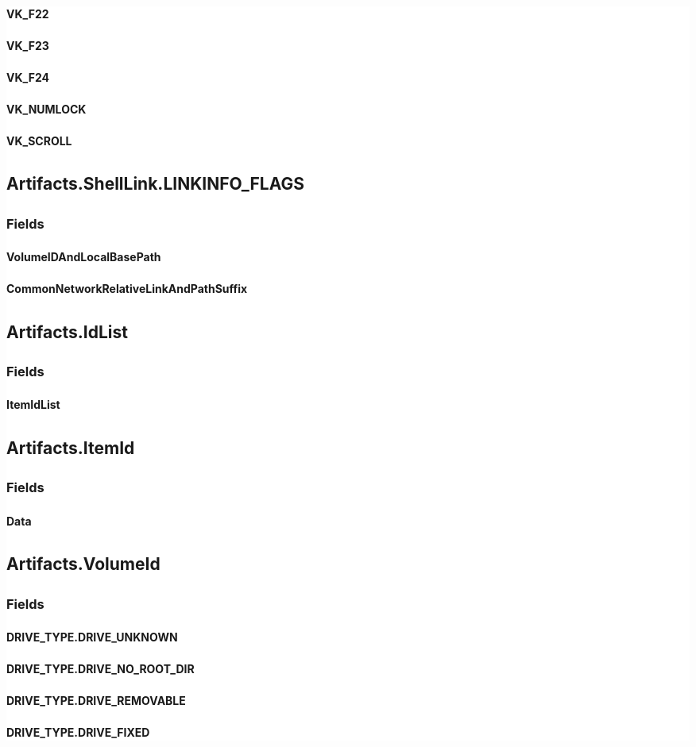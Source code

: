 #### VK_F22

#### VK_F23

#### VK_F24

#### VK_NUMLOCK

#### VK_SCROLL


## Artifacts.ShellLink.LINKINFO_FLAGS
            

        
### Fields

#### VolumeIDAndLocalBasePath

#### CommonNetworkRelativeLinkAndPathSuffix


## Artifacts.IdList
            

        
### Fields

#### ItemIdList


## Artifacts.ItemId
            

        
### Fields

#### Data


## Artifacts.VolumeId
            

        
### Fields

#### DRIVE_TYPE.DRIVE_UNKNOWN

#### DRIVE_TYPE.DRIVE_NO_ROOT_DIR

#### DRIVE_TYPE.DRIVE_REMOVABLE

#### DRIVE_TYPE.DRIVE_FIXED
